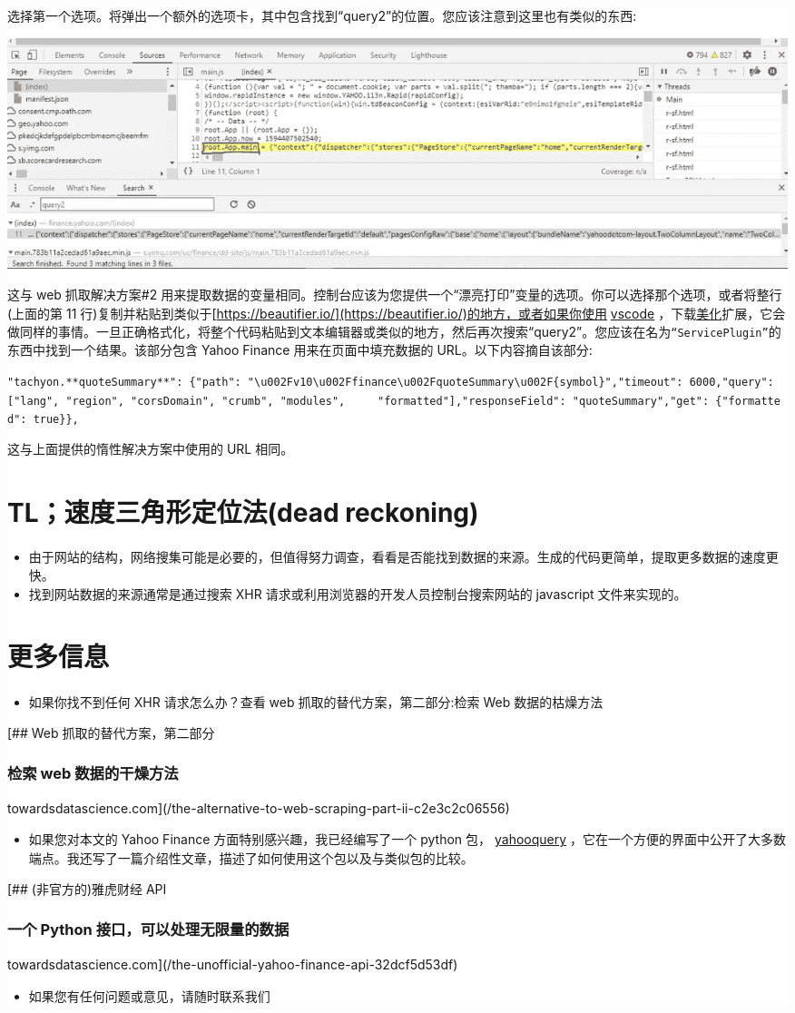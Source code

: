 选择第一个选项。将弹出一个额外的选项卡，其中包含找到“query2”的位置。您应该注意到这里也有类似的东西:

![](img/3dc31dda8cfbc9e5b1e53339a910a598.png)

这与 web 抓取解决方案#2 用来提取数据的变量相同。控制台应该为您提供一个“漂亮打印”变量的选项。你可以选择那个选项，或者将整行(上面的第 11 行)复制并粘贴到类似于[https://beautifier.io/](https://beautifier.io/)的地方，或者如果你使用 [vscode](https://code.visualstudio.com/) ，下载[美化](https://marketplace.visualstudio.com/items?itemName=HookyQR.beautify)扩展，它会做同样的事情。一旦正确格式化，将整个代码粘贴到文本编辑器或类似的地方，然后再次搜索“query2”。您应该在名为`“ServicePlugin”`的东西中找到一个结果。该部分包含 Yahoo Finance 用来在页面中填充数据的 URL。以下内容摘自该部分:

```
"tachyon.**quoteSummary**": {"path": "\u002Fv10\u002Ffinance\u002FquoteSummary\u002F{symbol}","timeout": 6000,"query": ["lang", "region", "corsDomain", "crumb", "modules",     "formatted"],"responseField": "quoteSummary","get": {"formatted": true}},
```

这与上面提供的惰性解决方案中使用的 URL 相同。

# TL；速度三角形定位法(dead reckoning)

*   由于网站的结构，网络搜集可能是必要的，但值得努力调查，看看是否能找到数据的来源。生成的代码更简单，提取更多数据的速度更快。
*   找到网站数据的来源通常是通过搜索 XHR 请求或利用浏览器的开发人员控制台搜索网站的 javascript 文件来实现的。

# 更多信息

*   如果你找不到任何 XHR 请求怎么办？查看 web 抓取的替代方案，第二部分:检索 Web 数据的枯燥方法

[](/the-alternative-to-web-scraping-part-ii-c2e3c2c06556) [## Web 抓取的替代方案，第二部分

### 检索 web 数据的干燥方法

towardsdatascience.com](/the-alternative-to-web-scraping-part-ii-c2e3c2c06556) 

*   如果您对本文的 Yahoo Finance 方面特别感兴趣，我已经编写了一个 python 包， [yahooquery](https://yahooquery.dpguthrie.com) ，它在一个方便的界面中公开了大多数端点。我还写了一篇介绍性文章，描述了如何使用这个包以及与类似包的比较。

[](/the-unofficial-yahoo-finance-api-32dcf5d53df) [## (非官方的)雅虎财经 API

### 一个 Python 接口，可以处理无限量的数据

towardsdatascience.com](/the-unofficial-yahoo-finance-api-32dcf5d53df) 

*   如果您有任何问题或意见，请随时联系我们